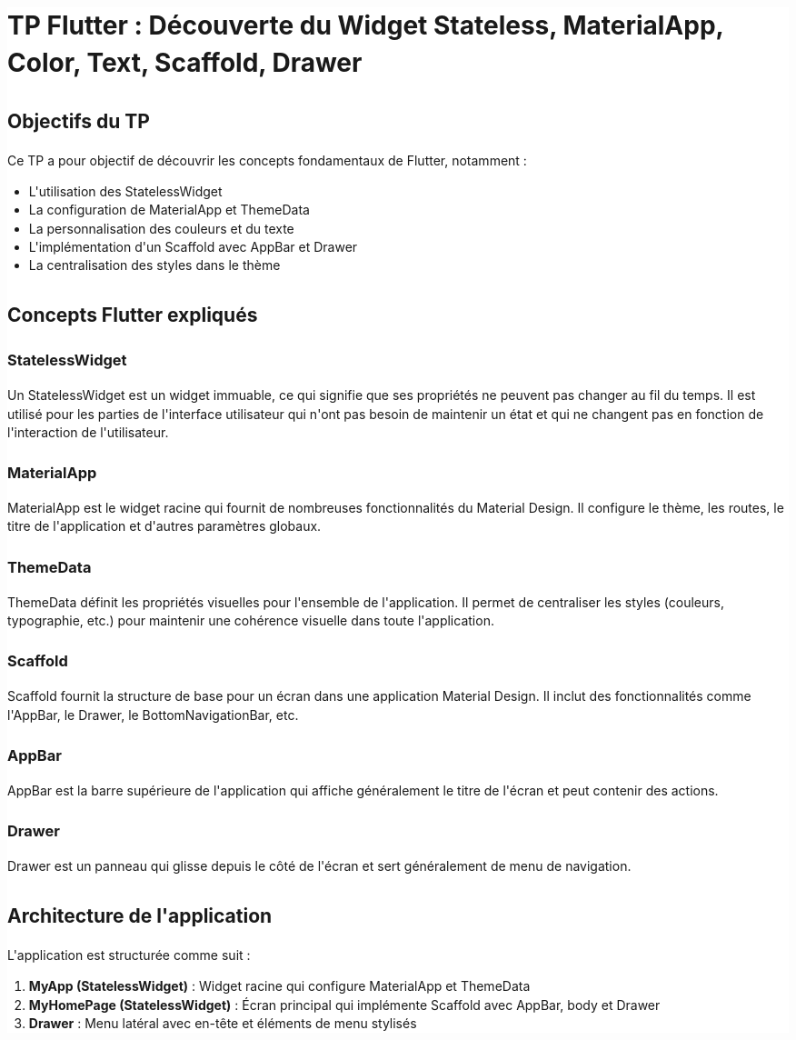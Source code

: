 # TP Flutter : Découverte du Widget Stateless, MaterialApp, Color, Text, Scaffold, Drawer

## Objectifs du TP

Ce TP a pour objectif de découvrir les concepts fondamentaux de Flutter, notamment :
- L'utilisation des StatelessWidget
- La configuration de MaterialApp et ThemeData
- La personnalisation des couleurs et du texte
- L'implémentation d'un Scaffold avec AppBar et Drawer
- La centralisation des styles dans le thème

## Concepts Flutter expliqués

### StatelessWidget
Un StatelessWidget est un widget immuable, ce qui signifie que ses propriétés ne peuvent pas changer au fil du temps. Il est utilisé pour les parties de l'interface utilisateur qui n'ont pas besoin de maintenir un état et qui ne changent pas en fonction de l'interaction de l'utilisateur.

### MaterialApp
MaterialApp est le widget racine qui fournit de nombreuses fonctionnalités du Material Design. Il configure le thème, les routes, le titre de l'application et d'autres paramètres globaux.

### ThemeData
ThemeData définit les propriétés visuelles pour l'ensemble de l'application. Il permet de centraliser les styles (couleurs, typographie, etc.) pour maintenir une cohérence visuelle dans toute l'application.

### Scaffold
Scaffold fournit la structure de base pour un écran dans une application Material Design. Il inclut des fonctionnalités comme l'AppBar, le Drawer, le BottomNavigationBar, etc.

### AppBar
AppBar est la barre supérieure de l'application qui affiche généralement le titre de l'écran et peut contenir des actions.

### Drawer
Drawer est un panneau qui glisse depuis le côté de l'écran et sert généralement de menu de navigation.

## Architecture de l'application

L'application est structurée comme suit :
1. **MyApp (StatelessWidget)** : Widget racine qui configure MaterialApp et ThemeData
2. **MyHomePage (StatelessWidget)** : Écran principal qui implémente Scaffold avec AppBar, body et Drawer
3. **Drawer** : Menu latéral avec en-tête et éléments de menu stylisés
